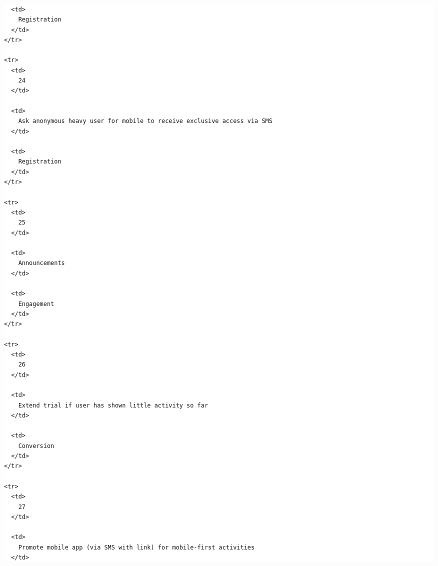       <td>
        Registration
      </td>
    </tr>

    <tr>
      <td>
        24
      </td>

      <td>
        Ask anonymous heavy user for mobile to receive exclusive access via SMS
      </td>

      <td>
        Registration
      </td>
    </tr>

    <tr>
      <td>
        25
      </td>

      <td>
        Announcements
      </td>

      <td>
        Engagement
      </td>
    </tr>

    <tr>
      <td>
        26
      </td>

      <td>
        Extend trial if user has shown little activity so far
      </td>

      <td>
        Conversion
      </td>
    </tr>

    <tr>
      <td>
        27
      </td>

      <td>
        Promote mobile app (via SMS with link) for mobile-first activities
      </td>
